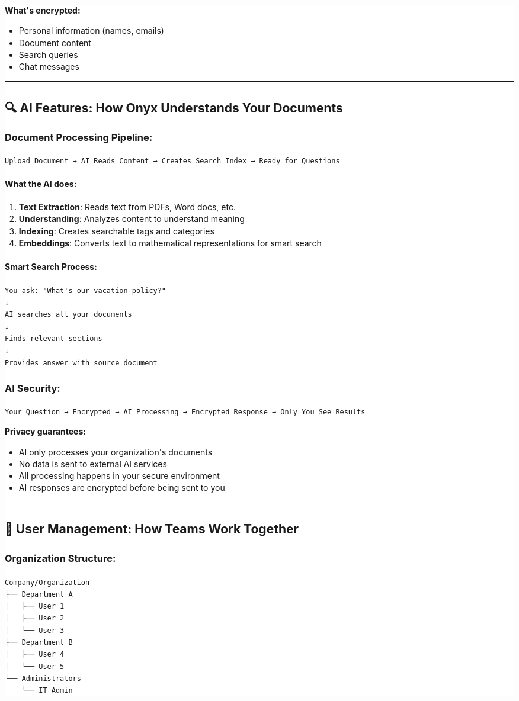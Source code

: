 **What's encrypted:**
- Personal information (names, emails)
- Document content
- Search queries
- Chat messages

---

## 🔍 **AI Features: How Onyx Understands Your Documents**

### **Document Processing Pipeline:**
```
Upload Document → AI Reads Content → Creates Search Index → Ready for Questions
```

#### **What the AI does:**
1. **Text Extraction**: Reads text from PDFs, Word docs, etc.
2. **Understanding**: Analyzes content to understand meaning
3. **Indexing**: Creates searchable tags and categories
4. **Embeddings**: Converts text to mathematical representations for smart search

#### **Smart Search Process:**
```
You ask: "What's our vacation policy?"
↓
AI searches all your documents
↓
Finds relevant sections
↓
Provides answer with source document
```

### **AI Security:**
```
Your Question → Encrypted → AI Processing → Encrypted Response → Only You See Results
```

**Privacy guarantees:**
- AI only processes your organization's documents
- No data is sent to external AI services
- All processing happens in your secure environment
- AI responses are encrypted before being sent to you

---

## 👥 **User Management: How Teams Work Together**

### **Organization Structure:**
```
Company/Organization
├── Department A
│   ├── User 1
│   ├── User 2
│   └── User 3
├── Department B
│   ├── User 4
│   └── User 5
└── Administrators
    └── IT Admin
```
